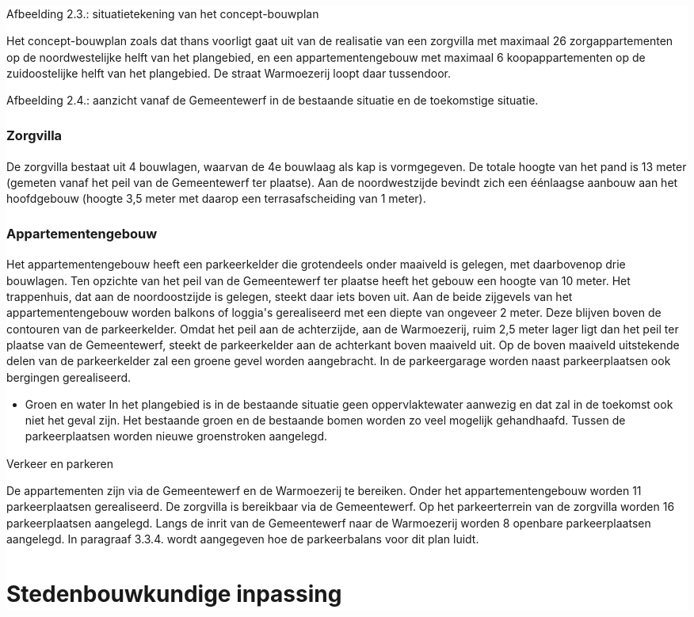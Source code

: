 Afbeelding 2.3.: situatietekening van het concept-bouwplan

Het concept-bouwplan zoals dat thans voorligt gaat uit van de realisatie van een zorgvilla met maximaal 26 zorgappartementen op de noordwestelijke helft van het plangebied, en een appartementengebouw met maximaal 6 koopappartementen op de zuidoostelijke helft van het plangebied. De straat Warmoezerij loopt daar tussendoor.

Afbeelding 2.4.: aanzicht vanaf de Gemeentewerf in de bestaande situatie en de toekomstige situatie.

### Zorgvilla

De zorgvilla bestaat uit 4 bouwlagen, waarvan de 4e bouwlaag als kap is vormgegeven. De totale hoogte van het pand is 13 meter (gemeten vanaf het peil van de Gemeentewerf ter plaatse). Aan de noordwestzijde bevindt zich een éénlaagse aanbouw aan het hoofdgebouw (hoogte 3,5 meter met daarop een terrasafscheiding van 1 meter).

### Appartementengebouw

Het appartementengebouw heeft een parkeerkelder die grotendeels onder maaiveld is gelegen, met daarbovenop drie bouwlagen. Ten opzichte van het peil van de Gemeentewerf ter plaatse heeft het gebouw een hoogte van 10 meter. Het trappenhuis, dat aan de noordoostzijde is gelegen, steekt daar iets boven uit. Aan de beide zijgevels van het appartementengebouw worden balkons of loggia's gerealiseerd met een diepte van ongeveer 2 meter. Deze blijven boven de contouren van de parkeerkelder. Omdat het peil aan de achterzijde, aan de Warmoezerij, ruim 2,5 meter lager ligt dan het peil ter plaatse van de Gemeentewerf, steekt de parkeerkelder aan de achterkant boven maaiveld uit. Op de boven maaiveld uitstekende delen van de parkeerkelder zal een groene gevel worden aangebracht. In de parkeergarage worden naast parkeerplaatsen ook bergingen gerealiseerd.

- Groen en water
In het plangebied is in de bestaande situatie geen oppervlaktewater aanwezig en dat zal in de toekomst ook niet het geval zijn. Het bestaande groen en de bestaande bomen worden zo veel mogelijk gehandhaafd. Tussen de parkeerplaatsen worden nieuwe groenstroken aangelegd.

Verkeer en parkeren

De appartementen zijn via de Gemeentewerf en de Warmoezerij te bereiken. Onder het appartementengebouw worden 11 parkeerplaatsen gerealiseerd. De zorgvilla is bereikbaar via de Gemeentewerf. Op het parkeerterrein van de zorgvilla worden 16 parkeerplaatsen aangelegd. Langs de inrit van de Gemeentewerf naar de Warmoezerij worden 8 openbare parkeerplaatsen aangelegd. In paragraaf 3.3.4. wordt aangegeven hoe de parkeerbalans voor dit plan luidt.

# Stedenbouwkundige inpassing
